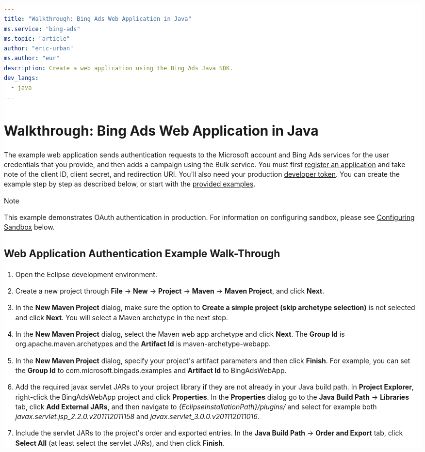 ```yaml
---
title: "Walkthrough: Bing Ads Web Application in Java"
ms.service: "bing-ads"
ms.topic: "article"
author: "eric-urban"
ms.author: "eur"
description: Create a web application using the Bing Ads Java SDK.
dev_langs:
  - java
---
```

# Walkthrough: Bing Ads Web Application in Java
The example web application sends authentication requests to the Microsoft account and Bing Ads services for the user credentials that you provide, and then adds a campaign using the Bulk service. You must first [register an application](../guides/authentication-oauth.md#registerapplication) and take note of the client ID, client secret, and redirection URI. You'll also need your production [developer token](~/guides/get-started.md#get-developer-token).  You can create the example step by step as described below, or start with the [provided examples](~/guides/code-examples.md).

> [!NOTE]
> This example demonstrates OAuth authentication in production. For information on configuring sandbox, please see [Configuring Sandbox](#sandbox) below.

## <a name="webapp"></a>Web Application Authentication Example Walk-Through

1.  Open the Eclipse development environment.

2.  Create a new project through **File** -&gt; **New** -&gt; **Project** -&gt; **Maven** -&gt; **Maven Project**, and click **Next**.

3.  In the **New Maven Project** dialog, make sure the option to **Create a simple project (skip archetype selection)** is not selected and click **Next**. You will select a Maven archetype in the next step.

4.  In the **New Maven Project** dialog, select the Maven web app archetype and click **Next**. The **Group Id** is org.apache.maven.archetypes and the **Artifact Id** is maven-archetype-webapp.

5.  In the **New Maven Project** dialog, specify your project's artifact parameters and then click **Finish**. For example, you can set the **Group Id** to com.microsoft.bingads.examples and **Artifact Id** to BingAdsWebApp.

6.  Add the required javax servlet JARs to your project library if they are not already in your Java build path. In **Project Explorer**, right-click the BingAdsWebApp project and click **Properties**. In the **Properties** dialog go to the **Java Build Path** -&gt; **Libraries** tab, click **Add External JARs**, and then navigate to *{EclipseInstallationPath}/plugins/* and select for example both *javax.servlet.jsp_2.2.0.v201112011158* and *javax.servlet_3.0.0.v201112011016*.

7.  Include the servlet JARs to the project's order and exported entries. In the **Java Build Path** -&gt; **Order and Export** tab, click **Select All** (at least select the servlet JARs), and then click **Finish**.
